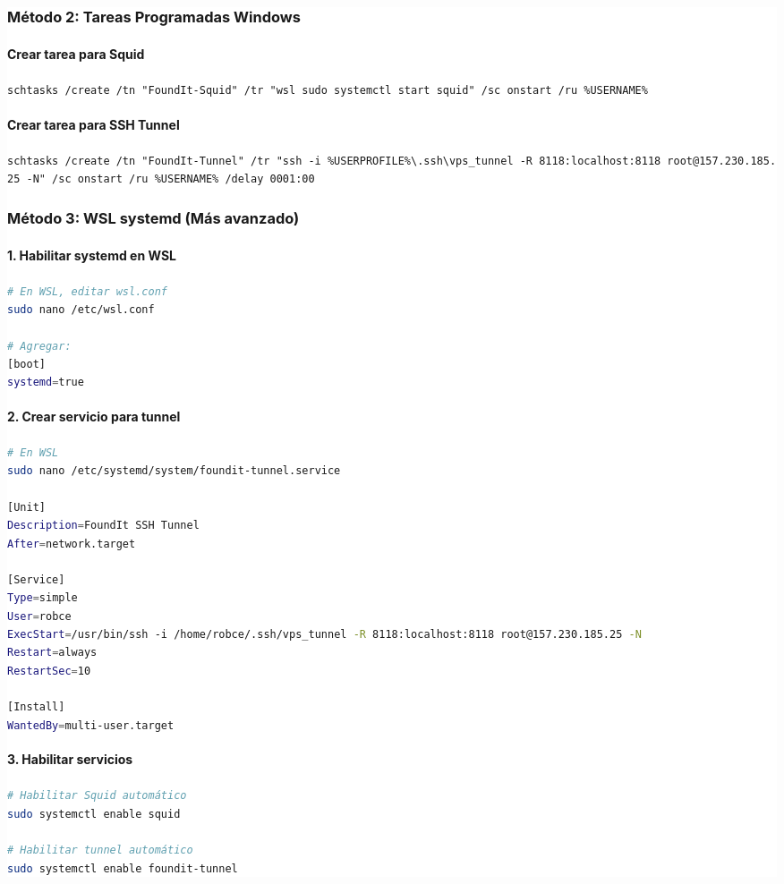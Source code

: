 ### Método 2: Tareas Programadas Windows

#### Crear tarea para Squid
```batch
schtasks /create /tn "FoundIt-Squid" /tr "wsl sudo systemctl start squid" /sc onstart /ru %USERNAME%
```

#### Crear tarea para SSH Tunnel
```batch
schtasks /create /tn "FoundIt-Tunnel" /tr "ssh -i %USERPROFILE%\.ssh\vps_tunnel -R 8118:localhost:8118 root@157.230.185.25 -N" /sc onstart /ru %USERNAME% /delay 0001:00
```

### Método 3: WSL systemd (Más avanzado)

#### 1. Habilitar systemd en WSL
```bash
# En WSL, editar wsl.conf
sudo nano /etc/wsl.conf

# Agregar:
[boot]
systemd=true
```

#### 2. Crear servicio para tunnel
```bash
# En WSL
sudo nano /etc/systemd/system/foundit-tunnel.service

[Unit]
Description=FoundIt SSH Tunnel
After=network.target

[Service]
Type=simple
User=robce
ExecStart=/usr/bin/ssh -i /home/robce/.ssh/vps_tunnel -R 8118:localhost:8118 root@157.230.185.25 -N
Restart=always
RestartSec=10

[Install]
WantedBy=multi-user.target
```

#### 3. Habilitar servicios
```bash
# Habilitar Squid automático
sudo systemctl enable squid

# Habilitar tunnel automático
sudo systemctl enable foundit-tunnel
```

